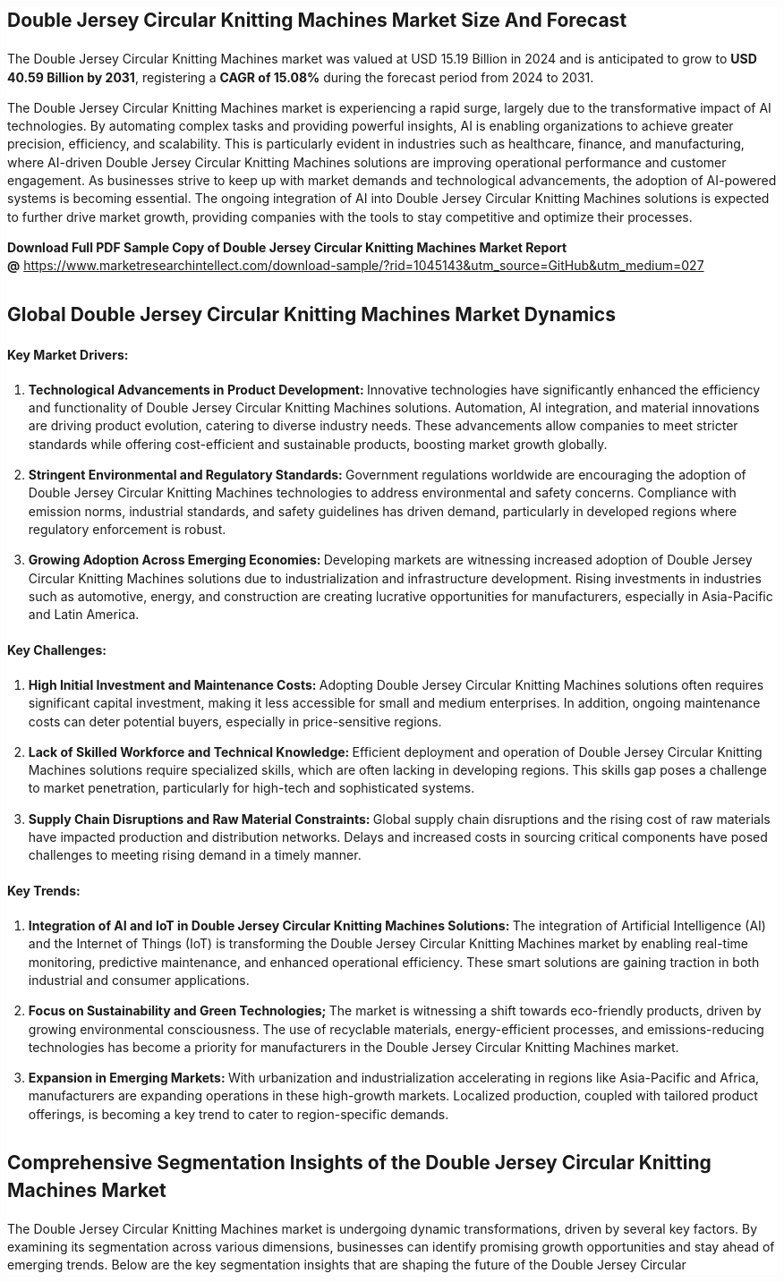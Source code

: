 <h2>Double Jersey Circular Knitting Machines Market Size And Forecast</h2><p>The Double Jersey Circular Knitting Machines market was valued at USD 15.19 Billion in 2024 and is anticipated to grow to <strong>USD 40.59 Billion by 2031</strong>, registering a <strong>CAGR of 15.08%</strong> during the forecast period from 2024 to 2031.</p><p>The Double Jersey Circular Knitting Machines market is experiencing a rapid surge, largely due to the transformative impact of AI technologies. By automating complex tasks and providing powerful insights, AI is enabling organizations to achieve greater precision, efficiency, and scalability. This is particularly evident in industries such as healthcare, finance, and manufacturing, where AI-driven Double Jersey Circular Knitting Machines solutions are improving operational performance and customer engagement. As businesses strive to keep up with market demands and technological advancements, the adoption of AI-powered systems is becoming essential. The ongoing integration of AI into Double Jersey Circular Knitting Machines solutions is expected to further drive market growth, providing companies with the tools to stay competitive and optimize their processes.</p><p><strong>Download Full PDF Sample Copy of Double Jersey Circular Knitting Machines Market Report @</strong>&nbsp;<a href="https://www.marketresearchintellect.com/download-sample/?rid=1045143&amp;utm_source=GitHub&amp;utm_medium=027">https://www.marketresearchintellect.com/download-sample/?rid=1045143&amp;utm_source=GitHub&amp;utm_medium=027</a></p><h2>Global Double Jersey Circular Knitting Machines Market Dynamics</h2><h4><strong>Key Market Drivers:</strong></h4><ol><li><p><strong>Technological Advancements in Product Development:&nbsp;</strong>Innovative technologies have significantly enhanced the efficiency and functionality of Double Jersey Circular Knitting Machines solutions. Automation, AI integration, and material innovations are driving product evolution, catering to diverse industry needs. These advancements allow companies to meet stricter standards while offering cost-efficient and sustainable products, boosting market growth globally.</p></li><li><p><strong>Stringent Environmental and Regulatory Standards:&nbsp;</strong>Government regulations worldwide are encouraging the adoption of Double Jersey Circular Knitting Machines technologies to address environmental and safety concerns. Compliance with emission norms, industrial standards, and safety guidelines has driven demand, particularly in developed regions where regulatory enforcement is robust.</p></li><li><p><strong>Growing Adoption Across Emerging Economies:&nbsp;</strong>Developing markets are witnessing increased adoption of Double Jersey Circular Knitting Machines solutions due to industrialization and infrastructure development. Rising investments in industries such as automotive, energy, and construction are creating lucrative opportunities for manufacturers, especially in Asia-Pacific and Latin America.</p></li></ol><h4><strong>Key Challenges:</strong></h4><ol><li><p><strong>High Initial Investment and Maintenance Costs:&nbsp;</strong>Adopting Double Jersey Circular Knitting Machines solutions often requires significant capital investment, making it less accessible for small and medium enterprises. In addition, ongoing maintenance costs can deter potential buyers, especially in price-sensitive regions.</p></li><li><p><strong>Lack of Skilled Workforce and Technical Knowledge:&nbsp;</strong>Efficient deployment and operation of Double Jersey Circular Knitting Machines solutions require specialized skills, which are often lacking in developing regions. This skills gap poses a challenge to market penetration, particularly for high-tech and sophisticated systems.</p></li><li><p><strong>Supply Chain Disruptions and Raw Material Constraints:&nbsp;</strong>Global supply chain disruptions and the rising cost of raw materials have impacted production and distribution networks. Delays and increased costs in sourcing critical components have posed challenges to meeting rising demand in a timely manner.</p></li></ol><h4><strong>Key Trends:</strong></h4><ol><li><p><strong>Integration of AI and IoT in Double Jersey Circular Knitting Machines Solutions:&nbsp;</strong>The integration of Artificial Intelligence (AI) and the Internet of Things (IoT) is transforming the Double Jersey Circular Knitting Machines market by enabling real-time monitoring, predictive maintenance, and enhanced operational efficiency. These smart solutions are gaining traction in both industrial and consumer applications.</p></li><li><p><strong>Focus on Sustainability and Green Technologies;&nbsp;</strong>The market is witnessing a shift towards eco-friendly products, driven by growing environmental consciousness. The use of recyclable materials, energy-efficient processes, and emissions-reducing technologies has become a priority for manufacturers in the Double Jersey Circular Knitting Machines market.</p></li><li><p><strong>Expansion in Emerging Markets:&nbsp;</strong>With urbanization and industrialization accelerating in regions like Asia-Pacific and Africa, manufacturers are expanding operations in these high-growth markets. Localized production, coupled with tailored product offerings, is becoming a key trend to cater to region-specific demands.</p></li></ol><div class="article-main__content" data-test-id="publishing-text-block"><h2>Comprehensive Segmentation Insights of the Double Jersey Circular Knitting Machines Market</h2><p>The Double Jersey Circular Knitting Machines market is undergoing dynamic transformations, driven by several key factors. By examining its segmentation across various dimensions, businesses can identify promising growth opportunities and stay ahead of emerging trends. Below are the key segmentation insights that are shaping the future of the Double Jersey Circular